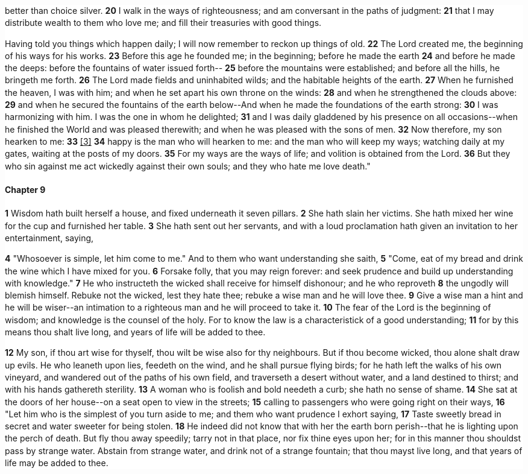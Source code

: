 better than choice silver. **20** I walk in the ways of righteousness; and am
conversant in the paths of judgment: **21** that I may distribute wealth to
them who love me; and fill their treasuries with good things.

Having told you
things which happen daily; I will now remember to reckon up things of old.
**22** The Lord created me, the beginning of his ways for his works. **23**
Before this age he founded me; in the beginning; before he made the earth
**24** and before he made the deeps: before the fountains of water issued
forth-- **25** before the mountains were established; and before all the hills,
he bringeth me forth. **26** The Lord made fields and uninhabited wilds; and
the habitable heights of the earth. **27** When he furnished the heaven, I was
with him; and when he set apart his own throne on the winds: **28** and when he
strengthened the clouds above: **29** and when he secured the fountains of the
earth below--And when he made the foundations of the earth strong: **30** I was
harmonizing with him. I was the one in whom he delighted; **31** and I was
daily gladdened by his presence on all occasions--when he finished the World
and was pleased therewith; and when he was pleased with the sons of men. **32**
Now therefore, my son hearken to me: **33**  [[3]](#note-3 "8:33 This verse is
not present in the Septuagint.")  **34** happy is the man who will hearken to
me: and the man who will keep my ways; watching daily at my gates, waiting at
the posts of my doors. **35** For my ways are the ways of life; and volition is
obtained from the Lord. **36** But they who sin against me act wickedly against
their own souls; and they who hate me love death."

#### Chapter 9

 **1**
Wisdom hath built herself a house, and fixed underneath it seven pillars. **2**
She hath slain her victims. She hath mixed her wine for the cup and furnished
her table. **3** She hath sent out her servants, and with a loud proclamation
hath given an invitation to her entertainment, saying,

 **4** "Whosoever is
simple, let him come to me." And to them who want understanding she saith,
**5** "Come, eat of my bread and drink the wine which I have mixed for you.
**6** Forsake folly, that you may reign forever: and seek prudence and build up
understanding with knowledge." **7** He who instructeth the wicked shall
receive for himself dishonour; and he who reproveth **8** the ungodly will
blemish himself. Rebuke not the wicked, lest they hate thee; rebuke a wise man
and he will love thee. **9** Give a wise man a hint and he will be wiser--an
intimation to a righteous man and he will proceed to take it. **10** The fear
of the Lord is the beginning of wisdom; and knowledge is the counsel of the
holy. For to know the law is a characteristick of a good understanding; **11**
for by this means thou shalt live long, and years of life will be added to
thee.

 **12** My son, if thou art wise for thyself, thou wilt be wise also for
thy neighbours. But if thou become wicked, thou alone shalt draw up evils. He
who leaneth upon lies, feedeth on the wind, and he shall pursue flying birds;
for he hath left the walks of his own vineyard, and wandered out of the paths
of his own field, and traverseth a desert without water, and a land destined to
thirst; and with his hands gathereth sterility. **13** A woman who is foolish
and bold needeth a curb; she hath no sense of shame. **14** She sat at the
doors of her house--on a seat open to view in the streets; **15** calling to
passengers who were going right on their ways, **16** "Let him who is the
simplest of you turn aside to me; and them who want prudence I exhort saying,
**17** Taste sweetly bread in secret and water sweeter for being stolen. **18**
He indeed did not know that with her the earth born perish--that he is lighting
upon the perch of death. But fly thou away speedily; tarry not in that place,
nor fix thine eyes upon her; for in this manner thou shouldst pass by strange
water. Abstain from strange water, and drink not of a strange fountain; that
thou mayst live long, and that years of life may be added to thee.
